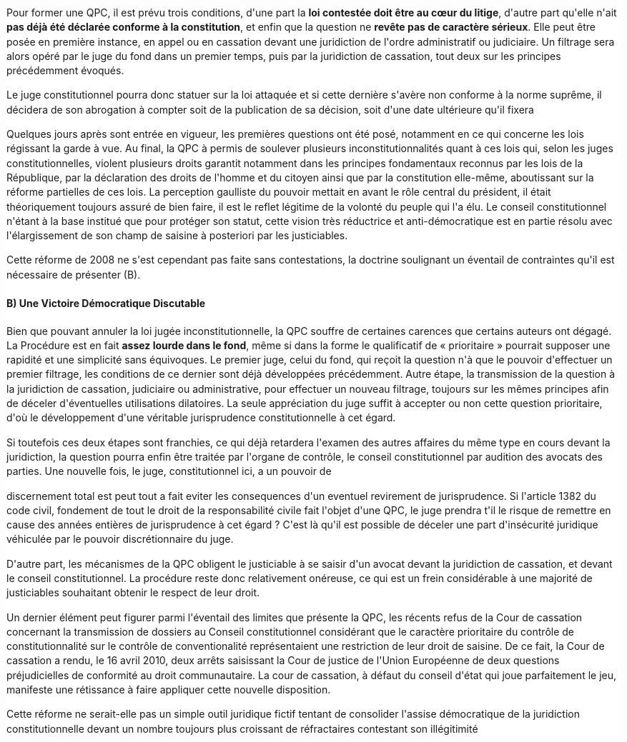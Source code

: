 Pour former une QPC, il est prévu trois conditions, d'une part la **loi contestée doit être au cœur du litige**, d'autre part qu'elle n'ait **pas déjà été déclarée conforme à la constitution**, et enfin que la question ne **revête pas de caractère sérieux**. Elle peut être posée en première instance, en appel ou en cassation devant une juridiction de l'ordre administratif ou judiciaire. Un filtrage sera alors opéré par le juge du fond dans un premier temps, puis par la juridiction de cassation, tout deux sur les principes précédemment évoqués.

Le juge constitutionnel pourra donc statuer sur la loi attaquée et si cette dernière s'avère non conforme à la norme suprême, il décidera de son abrogation à compter soit de la publication de sa décision, soit d'une date ultérieure qu'il fixera

Quelques jours après sont entrée en vigueur, les premières questions ont été posé, notamment en ce qui concerne les lois régissant la garde à vue. Au final, la QPC à permis de soulever plusieurs inconstitutionnalités quant à ces lois qui, selon les juges constitutionnelles, violent plusieurs droits garantit notamment dans les principes fondamentaux reconnus par les lois de la République, par la déclaration des droits de l'homme et du citoyen ainsi que par la constitution elle-même, aboutissant sur la réforme partielles de ces lois. La perception gaulliste du pouvoir mettait en avant le rôle central du président, il était théoriquement toujours assuré de bien faire, il est le reflet légitime de la volonté du peuple qui l'a élu. Le conseil constitutionnel n'étant à la base institué que pour protéger son statut, cette vision très réductrice et anti-démocratique est en partie résolu avec l'élargissement de son champ de saisine à posteriori par les justiciables.

Cette réforme de 2008 ne s'est cependant pas faite sans contestations, la doctrine soulignant un éventail de contraintes qu'il est nécessaire de présenter (B).

#### B) Une Victoire Démocratique Discutable

Bien que pouvant annuler la loi jugée inconstitutionnelle, la QPC souffre de certaines carences que certains auteurs ont dégagé. La Procédure est en fait **assez lourde dans le fond**, même si dans la forme le qualificatif de « prioritaire » pourrait supposer une rapidité et une simplicité sans équivoques. Le premier juge, celui du fond, qui reçoit la question n'à que le pouvoir d'effectuer un premier filtrage, les conditions de ce dernier sont déjà développées précédemment. Autre étape, la transmission de la question à la juridiction de cassation, judiciaire ou administrative, pour effectuer un nouveau filtrage, toujours sur les mêmes principes afin de déceler d'éventuelles utilisations dilatoires. La seule appréciation du juge suffit à accepter ou non cette question prioritaire, d'où le développement d'une véritable jurisprudence constitutionnelle à cet égard.

Si toutefois ces deux étapes sont franchies, ce qui déjà retardera l'examen des autres affaires du même type en cours devant la juridiction, la question pourra enfin être traitée par l'organe de contrôle, le conseil constitutionnel par audition des avocats des parties. Une nouvelle fois, le juge, constitutionnel ici, a un pouvoir de

discernement total est peut tout a fait eviter les consequences d'un eventuel revirement de jurisprudence. Si l'article 1382 du code civil, fondement de tout le droit de la responsabilité civile fait l'objet d'une QPC, le juge prendra t'il le risque de remettre en cause des années entières de jurisprudence à cet égard ? C'est là qu'il est possible de déceler une part d'insécurité juridique véhiculée par le pouvoir discrétionnaire du juge.

D'autre part, les mécanismes de la QPC obligent le justiciable à se saisir d'un avocat devant la juridiction de cassation, et devant le conseil constitutionnel. La procédure reste donc relativement onéreuse, ce qui est un frein considérable à une majorité de justiciables souhaitant obtenir le respect de leur droit.

Un dernier élément peut figurer parmi l'éventail des limites que présente la QPC, les récents refus de la Cour de cassation concernant la transmission de dossiers au Conseil constitutionnel considérant que le caractère prioritaire du contrôle de constitutionnalité sur le contrôle de conventionalité représentaient une restriction de leur droit de saisine. De ce fait, la Cour de cassation a rendu, le 16 avril 2010, deux arrêts saisissant la Cour de justice de l'Union Européenne de deux questions préjudicielles de conformité au droit communautaire. La cour de cassation, à défaut du conseil d'état qui joue parfaitement le jeu, manifeste une rétissance à faire appliquer cette nouvelle disposition.

Cette réforme ne serait-elle pas un simple outil juridique fictif tentant de consolider l'assise démocratique de la juridiction constitutionnelle devant un nombre toujours plus croissant de réfractaires contestant son illégitimité